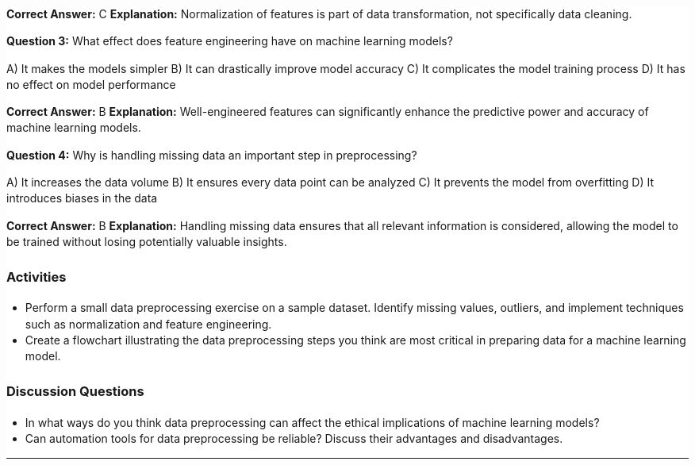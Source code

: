 **Correct Answer:** C
**Explanation:** Normalization of features is part of data transformation, not specifically data cleaning.

**Question 3:** What effect does feature engineering have on machine learning models?

  A) It makes the models simpler
  B) It can drastically improve model accuracy
  C) It complicates the model training process
  D) It has no effect on model performance

**Correct Answer:** B
**Explanation:** Well-engineered features can significantly enhance the predictive power and accuracy of machine learning models.

**Question 4:** Why is handling missing data an important step in preprocessing?

  A) It increases the data volume
  B) It ensures every data point can be analyzed
  C) It prevents the model from overfitting
  D) It introduces biases in the data

**Correct Answer:** B
**Explanation:** Handling missing data ensures that all relevant information is considered, allowing the model to be trained without losing potentially valuable insights.

### Activities
- Perform a small data preprocessing exercise on a sample dataset. Identify missing values, outliers, and implement techniques such as normalization and feature engineering.
- Create a flowchart illustrating the data preprocessing steps you think are most critical in preparing data for a machine learning model.

### Discussion Questions
- In what ways do you think data preprocessing can affect the ethical implications of machine learning models?
- Can automation tools for data preprocessing be reliable? Discuss their advantages and disadvantages.

---

